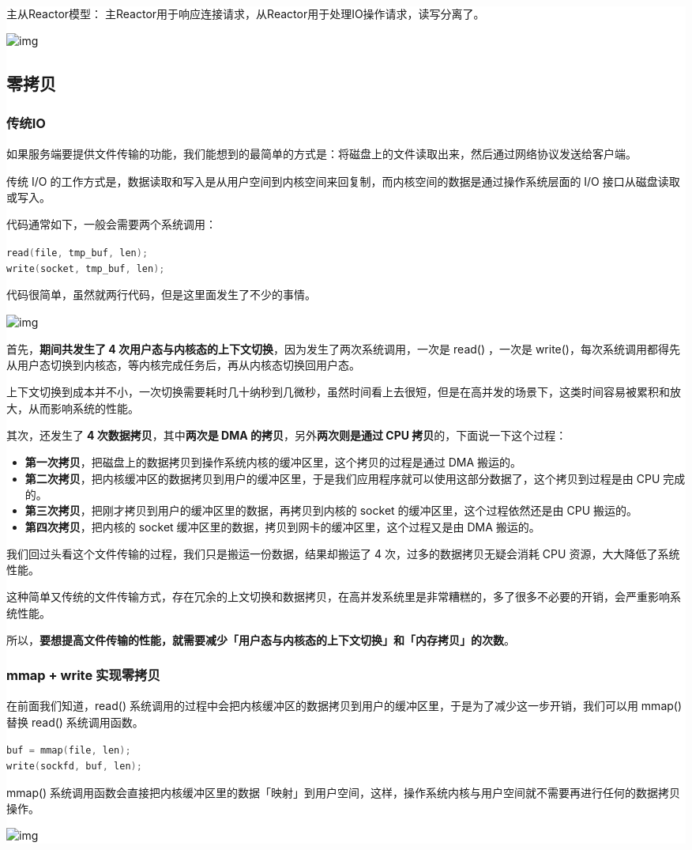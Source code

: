 主从Reactor模型： 主Reactor用于响应连接请求，从Reactor用于处理IO操作请求，读写分离了。

![img](https://oss.xubighead.top/oss/image/202506/1930506026206990337.jpg)



## 零拷贝

### 传统IO

如果服务端要提供文件传输的功能，我们能想到的最简单的方式是：将磁盘上的文件读取出来，然后通过网络协议发送给客户端。

传统 I/O 的工作方式是，数据读取和写入是从用户空间到内核空间来回复制，而内核空间的数据是通过操作系统层面的 I/O 接口从磁盘读取或写入。

代码通常如下，一般会需要两个系统调用：

```c
read(file, tmp_buf, len);
write(socket, tmp_buf, len);
```

代码很简单，虽然就两行代码，但是这里面发生了不少的事情。

![img](https://oss.xubighead.top/oss/image/202506/1930506047803461633.jpg)



首先，**期间共发生了 4 次用户态与内核态的上下文切换**，因为发生了两次系统调用，一次是 read() ，一次是 write()，每次系统调用都得先从用户态切换到内核态，等内核完成任务后，再从内核态切换回用户态。

上下文切换到成本并不小，一次切换需要耗时几十纳秒到几微秒，虽然时间看上去很短，但是在高并发的场景下，这类时间容易被累积和放大，从而影响系统的性能。

其次，还发生了 **4 次数据拷贝**，其中**两次是 DMA 的拷贝**，另外**两次则是通过 CPU 拷贝**的，下面说一下这个过程：

- **第一次拷贝**，把磁盘上的数据拷贝到操作系统内核的缓冲区里，这个拷贝的过程是通过 DMA 搬运的。
- **第二次拷贝**，把内核缓冲区的数据拷贝到用户的缓冲区里，于是我们应用程序就可以使用这部分数据了，这个拷贝到过程是由 CPU 完成的。
- **第三次拷贝**，把刚才拷贝到用户的缓冲区里的数据，再拷贝到内核的 socket 的缓冲区里，这个过程依然还是由 CPU 搬运的。
- **第四次拷贝**，把内核的 socket 缓冲区里的数据，拷贝到网卡的缓冲区里，这个过程又是由 DMA 搬运的。

我们回过头看这个文件传输的过程，我们只是搬运一份数据，结果却搬运了 4 次，过多的数据拷贝无疑会消耗 CPU 资源，大大降低了系统性能。

这种简单又传统的文件传输方式，存在冗余的上文切换和数据拷贝，在高并发系统里是非常糟糕的，多了很多不必要的开销，会严重影响系统性能。

所以，**要想提高文件传输的性能，就需要减少「用户态与内核态的上下文切换」和「内存拷贝」的次数**。



### mmap + write 实现零拷贝

在前面我们知道，read() 系统调用的过程中会把内核缓冲区的数据拷贝到用户的缓冲区里，于是为了减少这一步开销，我们可以用 mmap() 替换 read() 系统调用函数。

```c
buf = mmap(file, len);
write(sockfd, buf, len);
```

mmap() 系统调用函数会直接把内核缓冲区里的数据「映射」到用户空间，这样，操作系统内核与用户空间就不需要再进行任何的数据拷贝操作。

![img](https://oss.xubighead.top/oss/image/202506/1930507293310423042.jpg)
